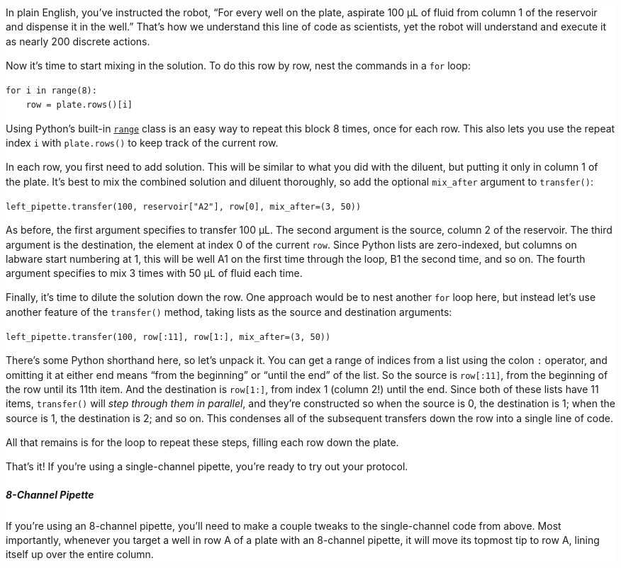 In plain English, you’ve instructed the robot, “For every well on the plate, aspirate 100 µL of fluid from column 1 of the reservoir and dispense it in the well.” That’s how we understand this line of code as scientists, yet the robot will understand and execute it as nearly 200 discrete actions.

Now it’s time to start mixing in the solution. To do this row by row, nest the commands in a `for` loop:

```
for i in range(8):
    row = plate.rows()[i]

```

Using Python’s built\-in [`range`](https://docs.python.org/3/library/stdtypes.html#range '(in Python v3.12)') class is an easy way to repeat this block 8 times, once for each row. This also lets you use the repeat index `i` with `plate.rows()` to keep track of the current row.

In each row, you first need to add solution. This will be similar to what you did with the diluent, but putting it only in column 1 of the plate. It’s best to mix the combined solution and diluent thoroughly, so add the optional `mix_after` argument to `transfer()`:

```
left_pipette.transfer(100, reservoir["A2"], row[0], mix_after=(3, 50))

```

As before, the first argument specifies to transfer 100 µL. The second argument is the source, column 2 of the reservoir. The third argument is the destination, the element at index 0 of the current `row`. Since Python lists are zero\-indexed, but columns on labware start numbering at 1, this will be well A1 on the first time through the loop, B1 the second time, and so on. The fourth argument specifies to mix 3 times with 50 µL of fluid each time.

Finally, it’s time to dilute the solution down the row. One approach would be to nest another `for` loop here, but instead let’s use another feature of the `transfer()` method, taking lists as the source and destination arguments:

```
left_pipette.transfer(100, row[:11], row[1:], mix_after=(3, 50))

```

There’s some Python shorthand here, so let’s unpack it. You can get a range of indices from a list using the colon `:` operator, and omitting it at either end means “from the beginning” or “until the end” of the list. So the source is `row[:11]`, from the beginning of the row until its 11th item. And the destination is `row[1:]`, from index 1 (column 2!) until the end. Since both of these lists have 11 items, `transfer()` will _step through them in parallel_, and they’re constructed so when the source is 0, the destination is 1; when the source is 1, the destination is 2; and so on. This condenses all of the subsequent transfers down the row into a single line of code.

All that remains is for the loop to repeat these steps, filling each row down the plate.

That’s it! If you’re using a single\-channel pipette, you’re ready to try out your protocol.

##### 8\-Channel Pipette

If you’re using an 8\-channel pipette, you’ll need to make a couple tweaks to the single\-channel code from above. Most importantly, whenever you target a well in row A of a plate with an 8\-channel pipette, it will move its topmost tip to row A, lining itself up over the entire column.
